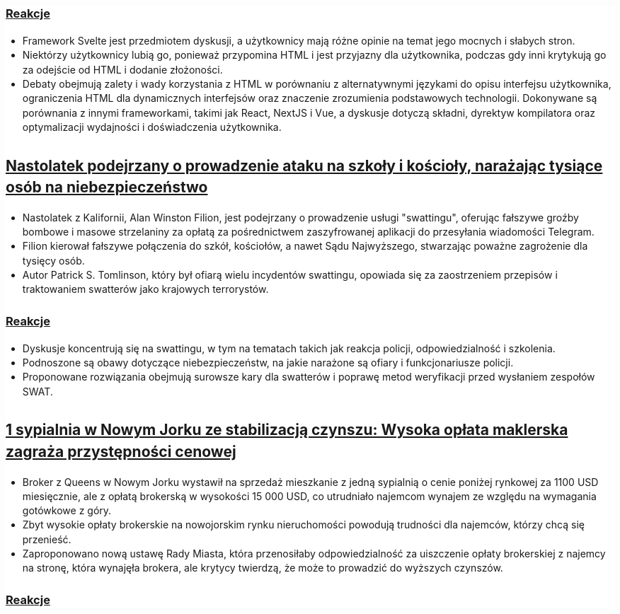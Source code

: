 ### [Reakcje](https://news.ycombinator.com/item?id=39327113)

- Framework Svelte jest przedmiotem dyskusji, a użytkownicy mają różne opinie na temat jego mocnych i słabych stron.
- Niektórzy użytkownicy lubią go, ponieważ przypomina HTML i jest przyjazny dla użytkownika, podczas gdy inni krytykują go za odejście od HTML i dodanie złożoności.
- Debaty obejmują zalety i wady korzystania z HTML w porównaniu z alternatywnymi językami do opisu interfejsu użytkownika, ograniczenia HTML dla dynamicznych interfejsów oraz znaczenie zrozumienia podstawowych technologii. Dokonywane są porównania z innymi frameworkami, takimi jak React, NextJS i Vue, a dyskusje dotyczą składni, dyrektyw kompilatora oraz optymalizacji wydajności i doświadczenia użytkownika.

## [Nastolatek podejrzany o prowadzenie ataku na szkoły i kościoły, narażając tysiące osób na niebezpieczeństwo](https://www.independent.co.uk/news/world/americas/crime/swatting-nikki-haley-trump-fbi-stalkers-b2494097.html)

- Nastolatek z Kalifornii, Alan Winston Filion, jest podejrzany o prowadzenie usługi "swattingu", oferując fałszywe groźby bombowe i masowe strzelaniny za opłatą za pośrednictwem zaszyfrowanej aplikacji do przesyłania wiadomości Telegram.
- Filion kierował fałszywe połączenia do szkół, kościołów, a nawet Sądu Najwyższego, stwarzając poważne zagrożenie dla tysięcy osób.
- Autor Patrick S. Tomlinson, który był ofiarą wielu incydentów swattingu, opowiada się za zaostrzeniem przepisów i traktowaniem swatterów jako krajowych terrorystów.

### [Reakcje](https://news.ycombinator.com/item?id=39331771)

- Dyskusje koncentrują się na swattingu, w tym na tematach takich jak reakcja policji, odpowiedzialność i szkolenia.
- Podnoszone są obawy dotyczące niebezpieczeństw, na jakie narażone są ofiary i funkcjonariusze policji.
- Proponowane rozwiązania obejmują surowsze kary dla swatterów i poprawę metod weryfikacji przed wysłaniem zespołów SWAT.

## [1 sypialnia w Nowym Jorku ze stabilizacją czynszu: Wysoka opłata maklerska zagraża przystępności cenowej](https://gothamist.com/news/a-rent-stabilized-1-bedroom-apartment-for-1100-in-nyc-the-brokers-fee-is-15k)

- Broker z Queens w Nowym Jorku wystawił na sprzedaż mieszkanie z jedną sypialnią o cenie poniżej rynkowej za 1100 USD miesięcznie, ale z opłatą brokerską w wysokości 15 000 USD, co utrudniało najemcom wynajem ze względu na wymagania gotówkowe z góry.
- Zbyt wysokie opłaty brokerskie na nowojorskim rynku nieruchomości powodują trudności dla najemców, którzy chcą się przenieść.
- Zaproponowano nową ustawę Rady Miasta, która przenosiłaby odpowiedzialność za uiszczenie opłaty brokerskiej z najemcy na stronę, która wynajęła brokera, ale krytycy twierdzą, że może to prowadzić do wyższych czynszów.

### [Reakcje](https://news.ycombinator.com/item?id=39326675)
